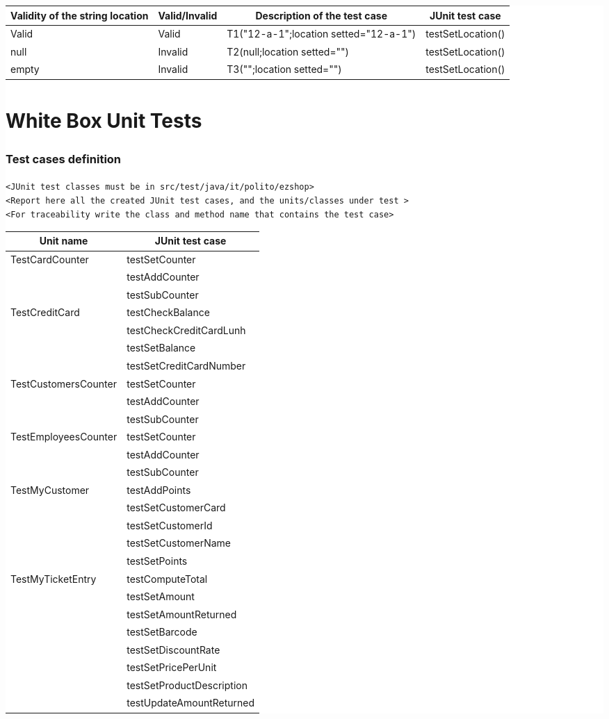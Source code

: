 
|Validity of the string location| Valid/Invalid | Description of the test case | JUnit test case |
|-------|-------|-------|-------|
|Valid|Valid|T1("12-a-1";location setted="12-a-1")|testSetLocation()||
|null|Invalid|T2(null;location setted="")|testSetLocation()||
|empty|Invalid|T3("";location setted="")|testSetLocation()||
# White Box Unit Tests

### Test cases definition
    
    <JUnit test classes must be in src/test/java/it/polito/ezshop>
    <Report here all the created JUnit test cases, and the units/classes under test >
    <For traceability write the class and method name that contains the test case>


| Unit name | JUnit test case |
|--|--|
|TestCardCounter|testSetCounter|
||testAddCounter|
||testSubCounter|
|TestCreditCard|testCheckBalance|
||testCheckCreditCardLunh|
||testSetBalance|
||testSetCreditCardNumber|
|TestCustomersCounter|testSetCounter|
||testAddCounter|
||testSubCounter|
|TestEmployeesCounter|testSetCounter|
||testAddCounter|
||testSubCounter|
|TestMyCustomer|testAddPoints|
||testSetCustomerCard|
||testSetCustomerId|
||testSetCustomerName|
||testSetPoints|
|TestMyTicketEntry|testComputeTotal|
||testSetAmount|
||testSetAmountReturned|
||testSetBarcode|
||testSetDiscountRate|
||testSetPricePerUnit|
||testSetProductDescription|
||testUpdateAmountReturned|